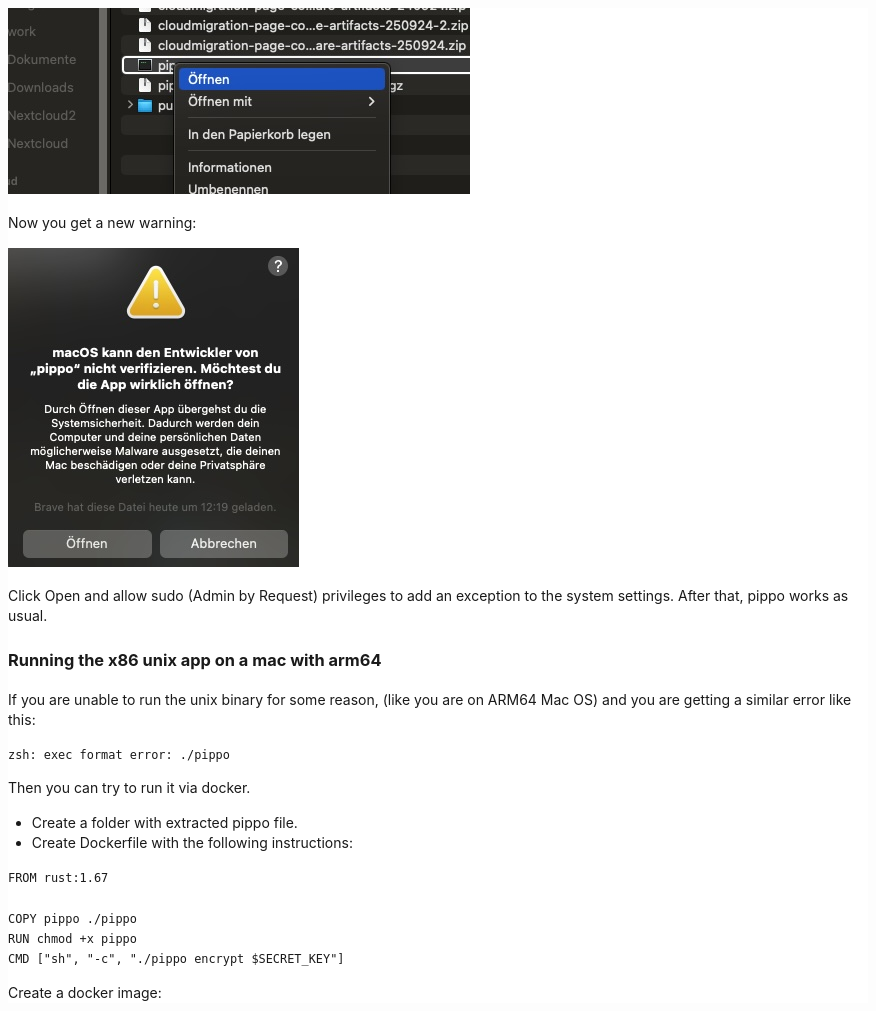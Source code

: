 ![Control left click on app](doc/pipo-controlopen.jpg)

Now you get a new warning: 

![Error on first launch](doc/pipo-grant.jpg)

Click Open and allow sudo (Admin by Request) privileges to add an exception to 
the system settings. After that, pippo works as usual.

### Running the x86 unix app on a mac with arm64

If you are unable to run the unix binary for some reason, (like you are on ARM64 Mac OS) and you are getting a similar error like this:

`zsh: exec format error: ./pippo`

Then you can try to run it via docker.
- Create a folder with extracted pippo file.
- Create Dockerfile with the following instructions:

```
FROM rust:1.67

COPY pippo ./pippo
RUN chmod +x pippo
CMD ["sh", "-c", "./pippo encrypt $SECRET_KEY"]
```
Create a docker image:
